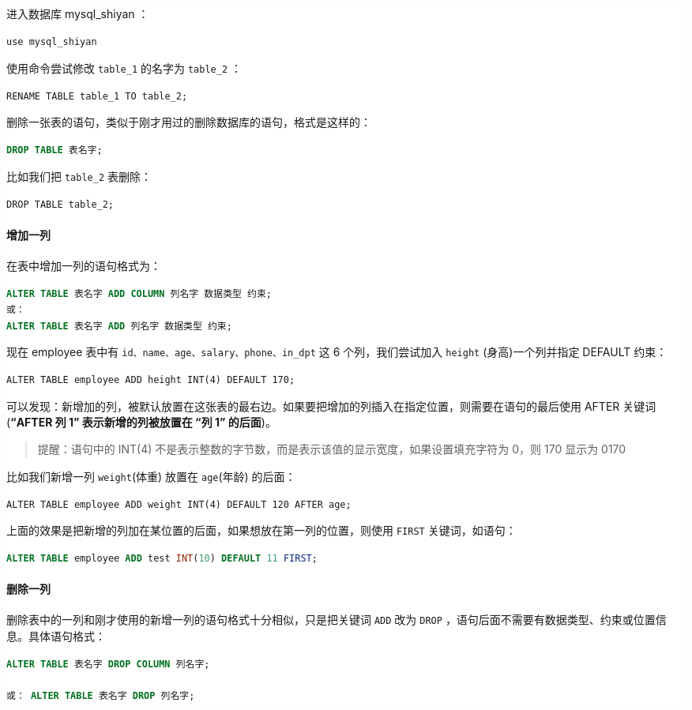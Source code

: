 进入数据库 mysql_shiyan ：

```mysql
use mysql_shiyan
```

使用命令尝试修改 `table_1` 的名字为 `table_2` ：

```mysql
RENAME TABLE table_1 TO table_2;
```

删除一张表的语句，类似于刚才用过的删除数据库的语句，格式是这样的：

```sql
DROP TABLE 表名字;
```

比如我们把 `table_2` 表删除：

```mysql
DROP TABLE table_2;
```

#### 增加一列

在表中增加一列的语句格式为：

```sql
ALTER TABLE 表名字 ADD COLUMN 列名字 数据类型 约束;
或：
ALTER TABLE 表名字 ADD 列名字 数据类型 约束;
```

现在 employee 表中有 `id、name、age、salary、phone、in_dpt` 这 6 个列，我们尝试加入 `height` (身高)一个列并指定 DEFAULT 约束：

```mysql
ALTER TABLE employee ADD height INT(4) DEFAULT 170;
```

可以发现：新增加的列，被默认放置在这张表的最右边。如果要把增加的列插入在指定位置，则需要在语句的最后使用 AFTER 关键词(**“AFTER 列 1” 表示新增的列被放置在 “列 1” 的后面**)。

> 提醒：语句中的 INT(4) 不是表示整数的字节数，而是表示该值的显示宽度，如果设置填充字符为 0，则 170 显示为 0170

比如我们新增一列 `weight`(体重) 放置在 `age`(年龄) 的后面：

```mysql
ALTER TABLE employee ADD weight INT(4) DEFAULT 120 AFTER age;
```



上面的效果是把新增的列加在某位置的后面，如果想放在第一列的位置，则使用 `FIRST` 关键词，如语句：

```sql
ALTER TABLE employee ADD test INT(10) DEFAULT 11 FIRST;
```

#### 删除一列

删除表中的一列和刚才使用的新增一列的语句格式十分相似，只是把关键词 `ADD` 改为 `DROP` ，语句后面不需要有数据类型、约束或位置信息。具体语句格式：

```sql
ALTER TABLE 表名字 DROP COLUMN 列名字;

或： ALTER TABLE 表名字 DROP 列名字;
```
